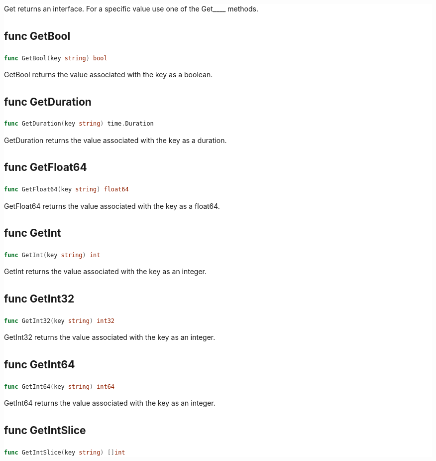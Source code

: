 Get returns an interface. For a specific value use one of the Get\_\_\_\_ methods.

## func GetBool

```go
func GetBool(key string) bool
```

GetBool returns the value associated with the key as a boolean.

## func GetDuration

```go
func GetDuration(key string) time.Duration
```

GetDuration returns the value associated with the key as a duration.

## func GetFloat64

```go
func GetFloat64(key string) float64
```

GetFloat64 returns the value associated with the key as a float64.

## func GetInt

```go
func GetInt(key string) int
```

GetInt returns the value associated with the key as an integer.

## func GetInt32

```go
func GetInt32(key string) int32
```

GetInt32 returns the value associated with the key as an integer.

## func GetInt64

```go
func GetInt64(key string) int64
```

GetInt64 returns the value associated with the key as an integer.

## func GetIntSlice

```go
func GetIntSlice(key string) []int
```
